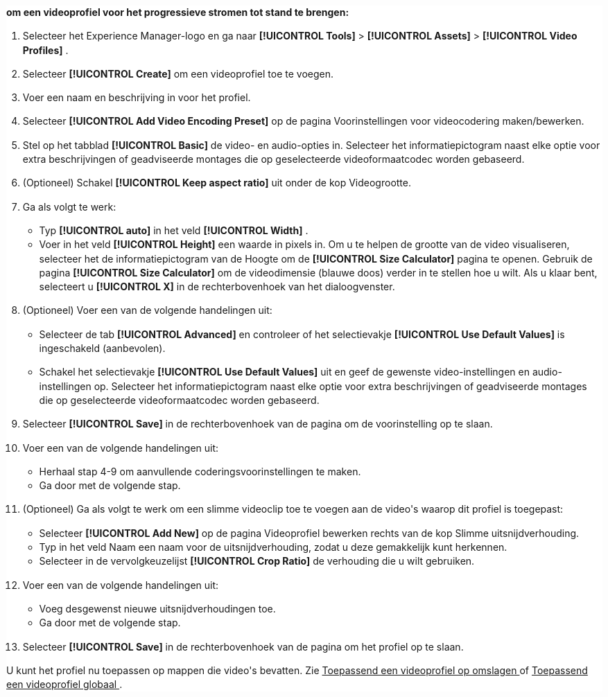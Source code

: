 **om een videoprofiel voor het progressieve stromen tot stand te brengen:**

1. Selecteer het Experience Manager-logo en ga naar **[!UICONTROL Tools]** > **[!UICONTROL Assets]** > **[!UICONTROL Video Profiles]** .
1. Selecteer **[!UICONTROL Create]** om een videoprofiel toe te voegen.
1. Voer een naam en beschrijving in voor het profiel.
1. Selecteer **[!UICONTROL Add Video Encoding Preset]** op de pagina Voorinstellingen voor videocodering maken/bewerken.
1. Stel op het tabblad **[!UICONTROL Basic]** de video- en audio-opties in.
Selecteer het informatiepictogram naast elke optie voor extra beschrijvingen of geadviseerde montages die op geselecteerde videoformaatcodec worden gebaseerd.
1. (Optioneel) Schakel **[!UICONTROL Keep aspect ratio]** uit onder de kop Videogrootte.
1. Ga als volgt te werk:
   * Typ **[!UICONTROL auto]** in het veld **[!UICONTROL Width]** .
   * Voer in het veld **[!UICONTROL Height]** een waarde in pixels in.
Om u te helpen de grootte van de video visualiseren, selecteer het de informatiepictogram van de Hoogte om de **[!UICONTROL Size Calculator]** pagina te openen. Gebruik de pagina **[!UICONTROL Size Calculator]** om de videodimensie (blauwe doos) verder in te stellen hoe u wilt. Als u klaar bent, selecteert u **[!UICONTROL X]** in de rechterbovenhoek van het dialoogvenster.
1. (Optioneel) Voer een van de volgende handelingen uit:

   * Selecteer de tab **[!UICONTROL Advanced]** en controleer of het selectievakje **[!UICONTROL Use Default Values]** is ingeschakeld (aanbevolen).

   * Schakel het selectievakje **[!UICONTROL Use Default Values]** uit en geef de gewenste video-instellingen en audio-instellingen op.
Selecteer het informatiepictogram naast elke optie voor extra beschrijvingen of geadviseerde montages die op geselecteerde videoformaatcodec worden gebaseerd.

1. Selecteer **[!UICONTROL Save]** in de rechterbovenhoek van de pagina om de voorinstelling op te slaan.
1. Voer een van de volgende handelingen uit:

   * Herhaal stap 4-9 om aanvullende coderingsvoorinstellingen te maken.
   * Ga door met de volgende stap.

1. (Optioneel) Ga als volgt te werk om een slimme videoclip toe te voegen aan de video&#39;s waarop dit profiel is toegepast:

   * Selecteer **[!UICONTROL Add New]** op de pagina Videoprofiel bewerken rechts van de kop Slimme uitsnijdverhouding.
   * Typ in het veld Naam een naam voor de uitsnijdverhouding, zodat u deze gemakkelijk kunt herkennen.
   * Selecteer in de vervolgkeuzelijst **[!UICONTROL Crop Ratio]** de verhouding die u wilt gebruiken.

1. Voer een van de volgende handelingen uit:

   * Voeg desgewenst nieuwe uitsnijdverhoudingen toe.
   * Ga door met de volgende stap.

1. Selecteer **[!UICONTROL Save]** in de rechterbovenhoek van de pagina om het profiel op te slaan.

U kunt het profiel nu toepassen op mappen die video&#39;s bevatten. Zie [ Toepassend een videoprofiel op omslagen ](#applying-a-video-profile-to-folders) of [ Toepassend een videoprofiel globaal ](#applying-a-video-profile-globally).
